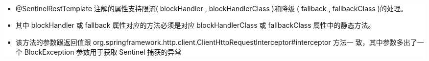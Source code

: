 - @SentinelRestTemplate 注解的属性支持限流( blockHandler , blockHandlerClass )和降级 ( fallback , fallbackClass )的处理。

- 其中 blockHandler 或 fallback 属性对应的方法必须是对应 blockHandlerClass 或 fallbackClass 属性中的静态方法。 

- 该方法的参数跟返回值跟 org.springframework.http.client.ClientHttpRequestInterceptor#interceptor 方法一 致，其中参数多出了一个 BlockException 参数用于获取 Sentinel 捕获的异常

```java
